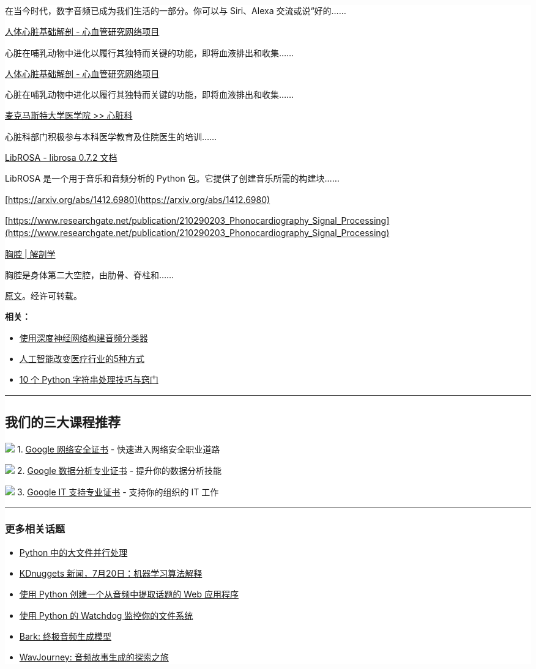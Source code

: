 在当今时代，数字音频已成为我们生活的一部分。你可以与 Siri、Alexa 交流或说“好的……

[人体心脏基础解剖 - 心血管研究网络项目](http://www.cardio-research.com/basic-anatomy-of-the-human-heart)

心脏在哺乳动物中进化以履行其独特而关键的功能，即将血液排出和收集……

[人体心脏基础解剖 - 心血管研究网络项目](http://www.cardio-research.com/basic-anatomy-of-the-human-heart)

心脏在哺乳动物中进化以履行其独特而关键的功能，即将血液排出和收集……

[麦克马斯特大学医学院 >> 心脏科](https://fhs.mcmaster.ca/medicine/cardiology/faculty_member_amit.htm)

心脏科部门积极参与本科医学教育及住院医生的培训……

[LibROSA - librosa 0.7.2 文档](https://librosa.github.io/librosa/)

LibROSA 是一个用于音乐和音频分析的 Python 包。它提供了创建音乐所需的构建块……

[https://arxiv.org/abs/1412.6980](https://arxiv.org/abs/1412.6980)

[https://www.researchgate.net/publication/210290203_Phonocardiography_Signal_Processing](https://www.researchgate.net/publication/210290203_Phonocardiography_Signal_Processing)

[胸腔 | 解剖学](https://www.britannica.com/science/thoracic-cavity)

胸腔是身体第二大空腔，由肋骨、脊柱和……

[原文](https://medium.com/@taposhdr/audio-file-processing-ecg-audio-using-python-a919a9351952)。经许可转载。

**相关：**

+   [使用深度神经网络构建音频分类器](/2017/12/audio-classifier-deep-neural-networks.html)

+   [人工智能改变医疗行业的5种方式](/2020/01/5-ways-ai-changing-healthcare-industry.html)

+   [10 个 Python 字符串处理技巧与窍门](/2020/01/python-string-processing-primer.html)

* * *

## 我们的三大课程推荐

![](../Images/0244c01ba9267c002ef39d4907e0b8fb.png) 1\. [Google 网络安全证书](https://www.kdnuggets.com/google-cybersecurity) - 快速进入网络安全职业道路

![](../Images/e225c49c3c91745821c8c0368bf04711.png) 2\. [Google 数据分析专业证书](https://www.kdnuggets.com/google-data-analytics) - 提升你的数据分析技能

![](../Images/0244c01ba9267c002ef39d4907e0b8fb.png) 3\. [Google IT 支持专业证书](https://www.kdnuggets.com/google-itsupport) - 支持你的组织的 IT 工作

* * *

### 更多相关话题

+   [Python 中的大文件并行处理](https://www.kdnuggets.com/2022/07/parallel-processing-large-file-python.html)

+   [KDnuggets 新闻，7月20日：机器学习算法解释](https://www.kdnuggets.com/2022/n29.html)

+   [使用 Python 创建一个从音频中提取话题的 Web 应用程序](https://www.kdnuggets.com/2023/01/creating-web-application-extract-topics-audio-python.html)

+   [使用 Python 的 Watchdog 监控你的文件系统](https://www.kdnuggets.com/monitor-your-file-system-with-pythons-watchdog)

+   [Bark: 终极音频生成模型](https://www.kdnuggets.com/2023/05/bark-ultimate-audio-generation-model.html)

+   [WavJourney: 音频故事生成的探索之旅](https://www.kdnuggets.com/wavjourney-a-journey-into-the-world-of-audio-storyline-generation)
